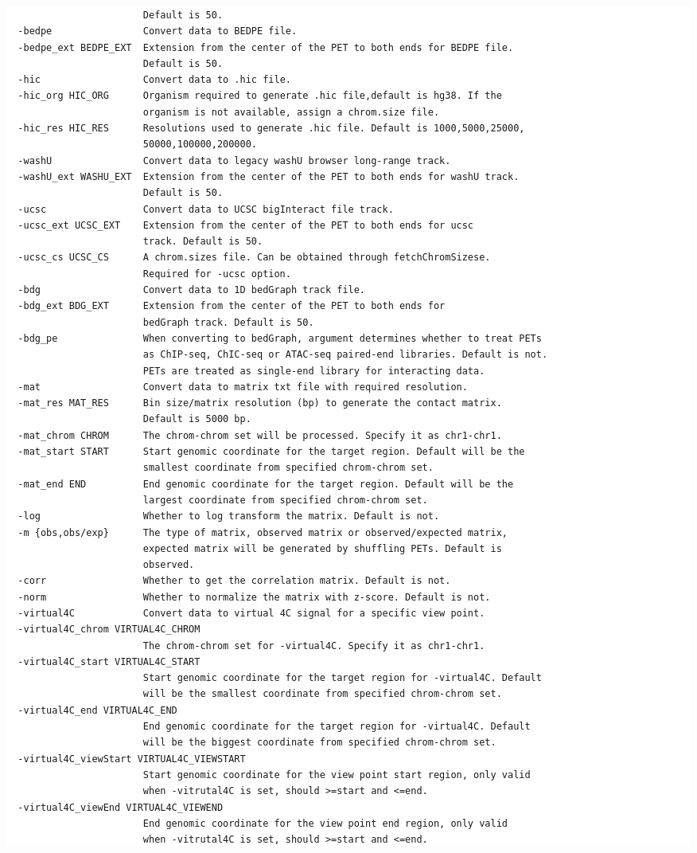 ```
                        Default is 50.
  -bedpe                Convert data to BEDPE file.
  -bedpe_ext BEDPE_EXT  Extension from the center of the PET to both ends for BEDPE file.
                        Default is 50.
  -hic                  Convert data to .hic file.
  -hic_org HIC_ORG      Organism required to generate .hic file,default is hg38. If the
                        organism is not available, assign a chrom.size file.
  -hic_res HIC_RES      Resolutions used to generate .hic file. Default is 1000,5000,25000,
                        50000,100000,200000.
  -washU                Convert data to legacy washU browser long-range track.
  -washU_ext WASHU_EXT  Extension from the center of the PET to both ends for washU track.
                        Default is 50.
  -ucsc                 Convert data to UCSC bigInteract file track.
  -ucsc_ext UCSC_EXT    Extension from the center of the PET to both ends for ucsc
                        track. Default is 50.
  -ucsc_cs UCSC_CS      A chrom.sizes file. Can be obtained through fetchChromSizese.
                        Required for -ucsc option.
  -bdg                  Convert data to 1D bedGraph track file.
  -bdg_ext BDG_EXT      Extension from the center of the PET to both ends for
                        bedGraph track. Default is 50.
  -bdg_pe               When converting to bedGraph, argument determines whether to treat PETs
                        as ChIP-seq, ChIC-seq or ATAC-seq paired-end libraries. Default is not.
                        PETs are treated as single-end library for interacting data.
  -mat                  Convert data to matrix txt file with required resolution.
  -mat_res MAT_RES      Bin size/matrix resolution (bp) to generate the contact matrix. 
                        Default is 5000 bp. 
  -mat_chrom CHROM      The chrom-chrom set will be processed. Specify it as chr1-chr1.
  -mat_start START      Start genomic coordinate for the target region. Default will be the
                        smallest coordinate from specified chrom-chrom set.
  -mat_end END          End genomic coordinate for the target region. Default will be the
                        largest coordinate from specified chrom-chrom set.
  -log                  Whether to log transform the matrix. Default is not.
  -m {obs,obs/exp}      The type of matrix, observed matrix or observed/expected matrix, 
                        expected matrix will be generated by shuffling PETs. Default is
                        observed.
  -corr                 Whether to get the correlation matrix. Default is not. 
  -norm                 Whether to normalize the matrix with z-score. Default is not.
  -virtual4C            Convert data to virtual 4C signal for a specific view point.
  -virtual4C_chrom VIRTUAL4C_CHROM
                        The chrom-chrom set for -virtual4C. Specify it as chr1-chr1.
  -virtual4C_start VIRTUAL4C_START
                        Start genomic coordinate for the target region for -virtual4C. Default
                        will be the smallest coordinate from specified chrom-chrom set.
  -virtual4C_end VIRTUAL4C_END
                        End genomic coordinate for the target region for -virtual4C. Default
                        will be the biggest coordinate from specified chrom-chrom set.
  -virtual4C_viewStart VIRTUAL4C_VIEWSTART
                        Start genomic coordinate for the view point start region, only valid
                        when -vitrutal4C is set, should >=start and <=end.
  -virtual4C_viewEnd VIRTUAL4C_VIEWEND
                        End genomic coordinate for the view point end region, only valid
                        when -vitrutal4C is set, should >=start and <=end.
```
